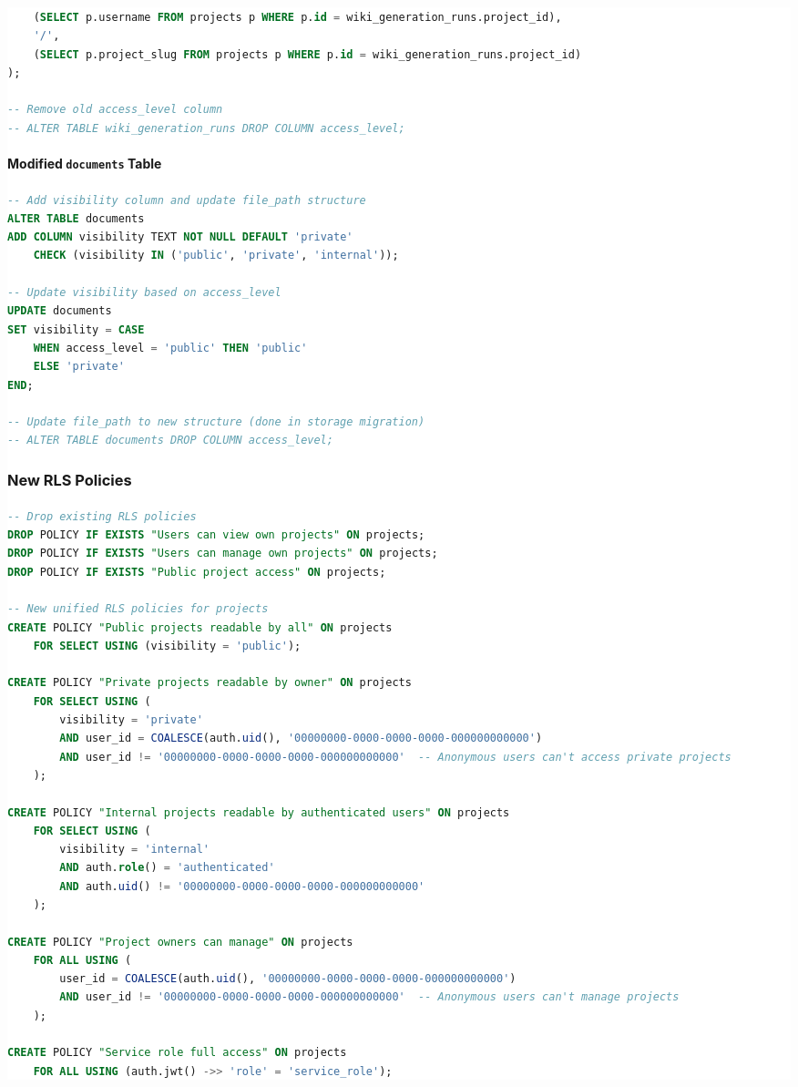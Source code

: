 ```sql
    (SELECT p.username FROM projects p WHERE p.id = wiki_generation_runs.project_id),
    '/',
    (SELECT p.project_slug FROM projects p WHERE p.id = wiki_generation_runs.project_id)
);

-- Remove old access_level column
-- ALTER TABLE wiki_generation_runs DROP COLUMN access_level;
```

#### Modified `documents` Table
```sql
-- Add visibility column and update file_path structure
ALTER TABLE documents 
ADD COLUMN visibility TEXT NOT NULL DEFAULT 'private'
    CHECK (visibility IN ('public', 'private', 'internal'));

-- Update visibility based on access_level
UPDATE documents 
SET visibility = CASE 
    WHEN access_level = 'public' THEN 'public'
    ELSE 'private'
END;

-- Update file_path to new structure (done in storage migration)
-- ALTER TABLE documents DROP COLUMN access_level;
```

### New RLS Policies

```sql
-- Drop existing RLS policies
DROP POLICY IF EXISTS "Users can view own projects" ON projects;
DROP POLICY IF EXISTS "Users can manage own projects" ON projects;
DROP POLICY IF EXISTS "Public project access" ON projects;

-- New unified RLS policies for projects
CREATE POLICY "Public projects readable by all" ON projects
    FOR SELECT USING (visibility = 'public');

CREATE POLICY "Private projects readable by owner" ON projects
    FOR SELECT USING (
        visibility = 'private' 
        AND user_id = COALESCE(auth.uid(), '00000000-0000-0000-0000-000000000000')
        AND user_id != '00000000-0000-0000-0000-000000000000'  -- Anonymous users can't access private projects
    );

CREATE POLICY "Internal projects readable by authenticated users" ON projects
    FOR SELECT USING (
        visibility = 'internal' 
        AND auth.role() = 'authenticated'
        AND auth.uid() != '00000000-0000-0000-0000-000000000000'
    );

CREATE POLICY "Project owners can manage" ON projects
    FOR ALL USING (
        user_id = COALESCE(auth.uid(), '00000000-0000-0000-0000-000000000000')
        AND user_id != '00000000-0000-0000-0000-000000000000'  -- Anonymous users can't manage projects
    );

CREATE POLICY "Service role full access" ON projects
    FOR ALL USING (auth.jwt() ->> 'role' = 'service_role');

```
